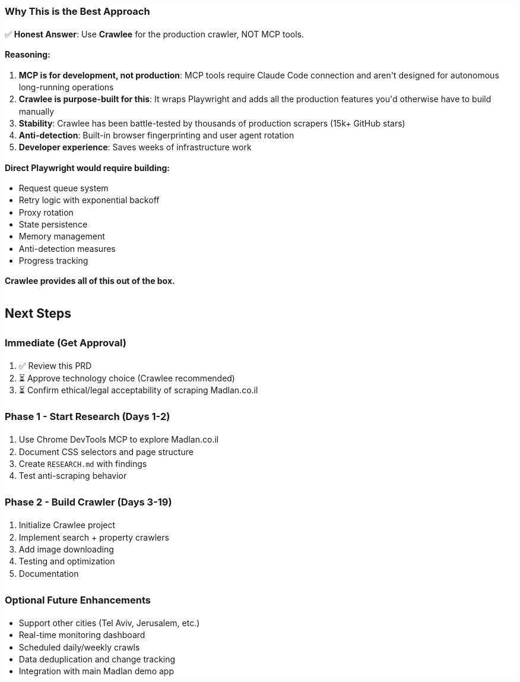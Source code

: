 ### Why This is the Best Approach

✅ **Honest Answer**: Use **Crawlee** for the production crawler, NOT MCP tools.

**Reasoning:**
1. **MCP is for development, not production**: MCP tools require Claude Code connection and aren't designed for autonomous long-running operations
2. **Crawlee is purpose-built for this**: It wraps Playwright and adds all the production features you'd otherwise have to build manually
3. **Stability**: Crawlee has been battle-tested by thousands of production scrapers (15k+ GitHub stars)
4. **Anti-detection**: Built-in browser fingerprinting and user agent rotation
5. **Developer experience**: Saves weeks of infrastructure work

**Direct Playwright would require building:**
- Request queue system
- Retry logic with exponential backoff
- Proxy rotation
- State persistence
- Memory management
- Anti-detection measures
- Progress tracking

**Crawlee provides all of this out of the box.**

## Next Steps

### Immediate (Get Approval)
1. ✅ Review this PRD
2. ⏳ Approve technology choice (Crawlee recommended)
3. ⏳ Confirm ethical/legal acceptability of scraping Madlan.co.il

### Phase 1 - Start Research (Days 1-2)
1. Use Chrome DevTools MCP to explore Madlan.co.il
2. Document CSS selectors and page structure
3. Create `RESEARCH.md` with findings
4. Test anti-scraping behavior

### Phase 2 - Build Crawler (Days 3-19)
1. Initialize Crawlee project
2. Implement search + property crawlers
3. Add image downloading
4. Testing and optimization
5. Documentation

### Optional Future Enhancements
- Support other cities (Tel Aviv, Jerusalem, etc.)
- Real-time monitoring dashboard
- Scheduled daily/weekly crawls
- Data deduplication and change tracking
- Integration with main Madlan demo app

